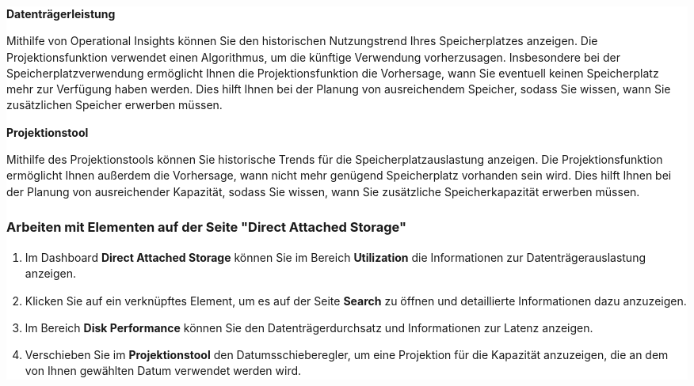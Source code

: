 **Datenträgerleistung**

Mithilfe von Operational Insights können Sie den historischen Nutzungstrend Ihres Speicherplatzes anzeigen. Die Projektionsfunktion verwendet einen Algorithmus, um die künftige Verwendung vorherzusagen. Insbesondere bei der Speicherplatzverwendung ermöglicht Ihnen die Projektionsfunktion die Vorhersage, wann Sie eventuell keinen Speicherplatz mehr zur Verfügung haben werden. Dies hilft Ihnen bei der Planung von ausreichendem Speicher, sodass Sie wissen, wann Sie zusätzlichen Speicher erwerben müssen.

**Projektionstool**

Mithilfe des Projektionstools können Sie historische Trends für die Speicherplatzauslastung anzeigen. Die Projektionsfunktion ermöglicht Ihnen außerdem die Vorhersage, wann nicht mehr genügend Speicherplatz vorhanden sein wird. Dies hilft Ihnen bei der Planung von ausreichender Kapazität, sodass Sie wissen, wann Sie zusätzliche Speicherkapazität erwerben müssen.

### Arbeiten mit Elementen auf der Seite "Direct Attached Storage"

1. Im Dashboard **Direct Attached Storage** können Sie im Bereich **Utilization** die Informationen zur Datenträgerauslastung anzeigen.

2. Klicken Sie auf ein verknüpftes Element, um es auf der Seite **Search** zu öffnen und detaillierte Informationen dazu anzuzeigen.

3. lm Bereich **Disk Performance** können Sie den Datenträgerdurchsatz und Informationen zur Latenz anzeigen.

4. Verschieben Sie im **Projektionstool** den Datumsschieberegler, um eine Projektion für die Kapazität anzuzeigen, die an dem von Ihnen gewählten Datum verwendet werden wird.

